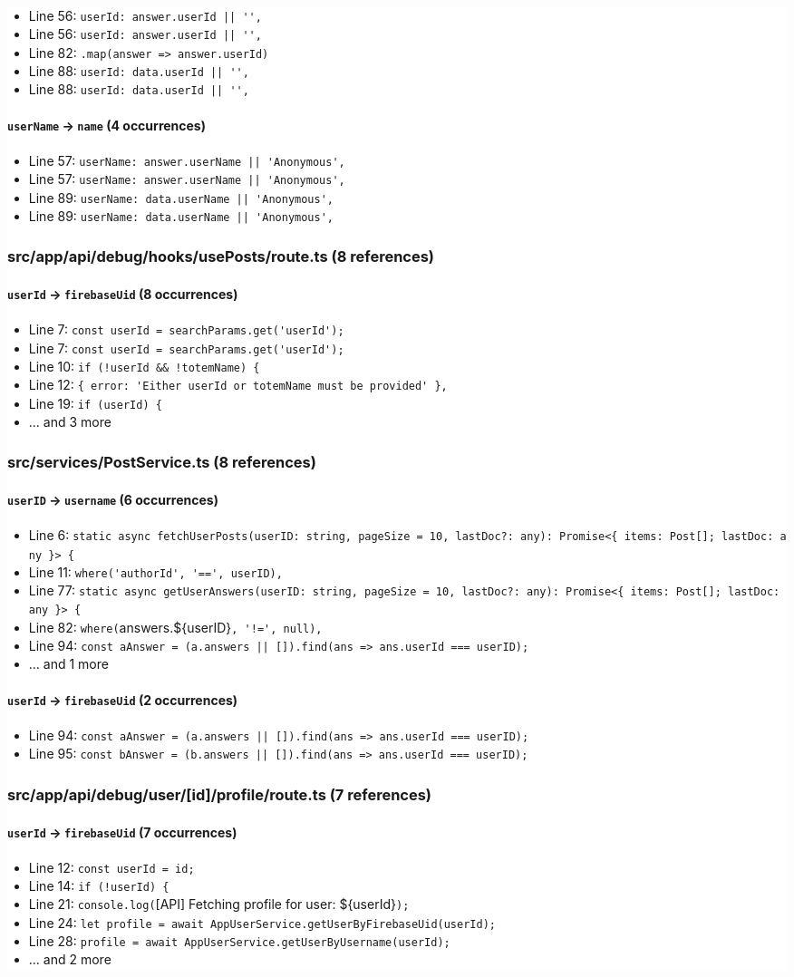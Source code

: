 - Line 56: `userId: answer.userId || '',`
- Line 56: `userId: answer.userId || '',`
- Line 82: `.map(answer => answer.userId)`
- Line 88: `userId: data.userId || '',`
- Line 88: `userId: data.userId || '',`

#### `userName` → `name` (4 occurrences)

- Line 57: `userName: answer.userName || 'Anonymous',`
- Line 57: `userName: answer.userName || 'Anonymous',`
- Line 89: `userName: data.userName || 'Anonymous',`
- Line 89: `userName: data.userName || 'Anonymous',`

### src/app/api/debug/hooks/usePosts/route.ts (8 references)

#### `userId` → `firebaseUid` (8 occurrences)

- Line 7: `const userId = searchParams.get('userId');`
- Line 7: `const userId = searchParams.get('userId');`
- Line 10: `if (!userId && !totemName) {`
- Line 12: `{ error: 'Either userId or totemName must be provided' },`
- Line 19: `if (userId) {`
- ... and 3 more

### src/services/PostService.ts (8 references)

#### `userID` → `username` (6 occurrences)

- Line 6: `static async fetchUserPosts(userID: string, pageSize = 10, lastDoc?: any): Promise<{ items: Post[]; lastDoc: any }> {`
- Line 11: `where('authorId', '==', userID),`
- Line 77: `static async getUserAnswers(userID: string, pageSize = 10, lastDoc?: any): Promise<{ items: Post[]; lastDoc: any }> {`
- Line 82: `where(`answers.${userID}`, '!=', null),`
- Line 94: `const aAnswer = (a.answers || []).find(ans => ans.userId === userID);`
- ... and 1 more

#### `userId` → `firebaseUid` (2 occurrences)

- Line 94: `const aAnswer = (a.answers || []).find(ans => ans.userId === userID);`
- Line 95: `const bAnswer = (b.answers || []).find(ans => ans.userId === userID);`

### src/app/api/debug/user/[id]/profile/route.ts (7 references)

#### `userId` → `firebaseUid` (7 occurrences)

- Line 12: `const userId = id;`
- Line 14: `if (!userId) {`
- Line 21: `console.log(`[API] Fetching profile for user: ${userId}`);`
- Line 24: `let profile = await AppUserService.getUserByFirebaseUid(userId);`
- Line 28: `profile = await AppUserService.getUserByUsername(userId);`
- ... and 2 more
